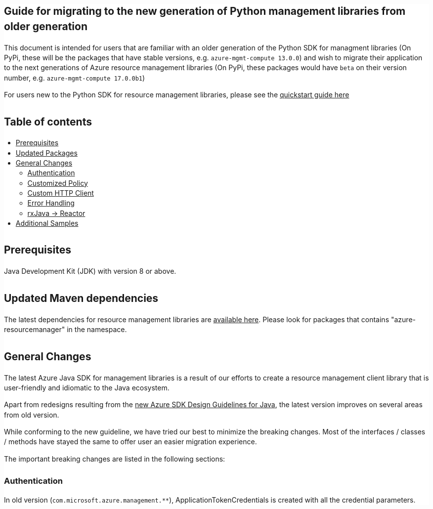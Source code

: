## Guide for migrating to the new generation of Python management libraries from older generation

This document is intended for users that are familiar with an older generation of the Python SDK for managment libraries (On PyPi, these will be the packages that have stable versions, e.g. `azure-mgmt-compute 13.0.0`) and wish to migrate their application to the next generations of Azure resource management libraries (On PyPi, these packages would have `beta` on their version number, e.g. `azure-mgmt-compute 17.0.0b1`)

For users new to the Python SDK for resource management libraries, please see the [quickstart guide here](http://aka.ms/azure-sdk-python-mgmt)

## Table of contents

* [Prerequisites](#prerequisites)
* [Updated Packages](#updated-maven-dependencies)
* [General Changes](#general-changes)
  * [Authentication](#authentication)
  * [Customized Policy](#customized-policy)
  * [Custom HTTP Client](#custom-http-client)
  * [Error Handling](#error-handling)
  * [rxJava -> Reactor](#rxjava-to-reactor)
* [Additional Samples](#additional-samples)

## Prerequisites

Java Development Kit (JDK) with version 8 or above.

## Updated Maven dependencies

The latest dependencies for resource management libraries are [available here](https://azure.github.io/azure-sdk/releases/latest/all/java.html). Please look for packages that contains "azure-resourcemanager" in the namespace.

## General Changes

The latest Azure Java SDK for management libraries is a result of our efforts to create a resource management client library that is user-friendly and idiomatic to the Java ecosystem.

Apart from redesigns resulting from the [new Azure SDK Design Guidelines for Java](https://github.com/Azure/azure-sdk-for-java/blob/master/sdk/management/docs/DESIGN.md), the latest version improves on several areas from old version.

While conforming to the new guideline, we have tried our best to minimize the breaking changes. Most of the interfaces / classes / methods have stayed the same to offer user an easier migration experience.

The important breaking changes are listed in the following sections:

### Authentication

In old version (`com.microsoft.azure.management.**`), ApplicationTokenCredentials is created with all the credential parameters.
